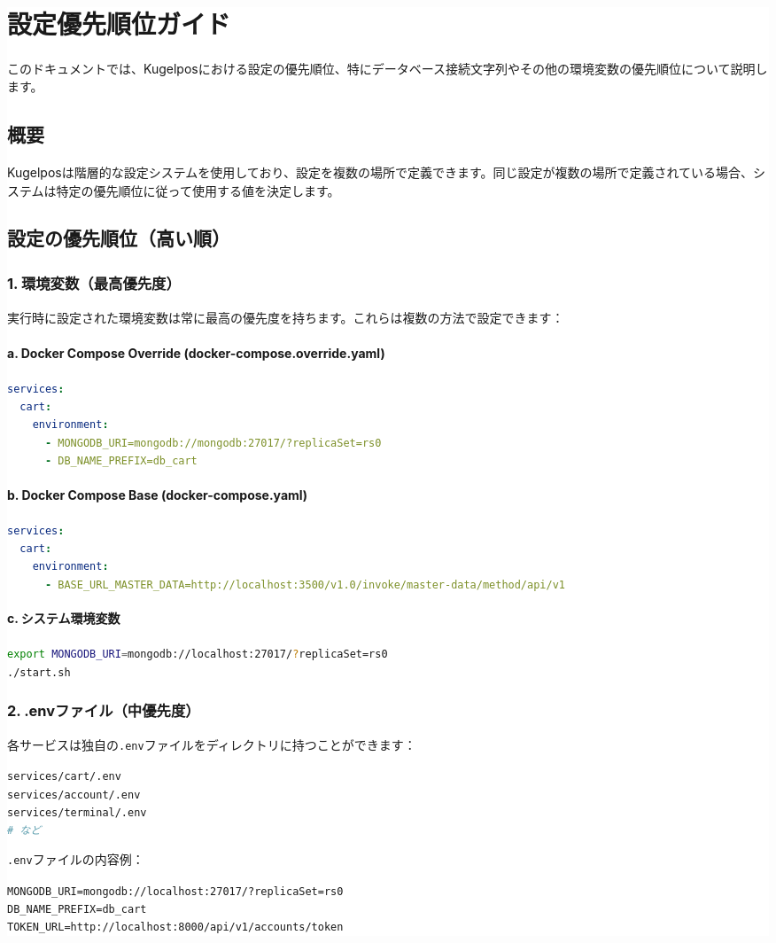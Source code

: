# 設定優先順位ガイド

このドキュメントでは、Kugelposにおける設定の優先順位、特にデータベース接続文字列やその他の環境変数の優先順位について説明します。

## 概要

Kugelposは階層的な設定システムを使用しており、設定を複数の場所で定義できます。同じ設定が複数の場所で定義されている場合、システムは特定の優先順位に従って使用する値を決定します。

## 設定の優先順位（高い順）

### 1. 環境変数（最高優先度）
実行時に設定された環境変数は常に最高の優先度を持ちます。これらは複数の方法で設定できます：

#### a. Docker Compose Override (docker-compose.override.yaml)
```yaml
services:
  cart:
    environment:
      - MONGODB_URI=mongodb://mongodb:27017/?replicaSet=rs0
      - DB_NAME_PREFIX=db_cart
```

#### b. Docker Compose Base (docker-compose.yaml)
```yaml
services:
  cart:
    environment:
      - BASE_URL_MASTER_DATA=http://localhost:3500/v1.0/invoke/master-data/method/api/v1
```

#### c. システム環境変数
```bash
export MONGODB_URI=mongodb://localhost:27017/?replicaSet=rs0
./start.sh
```

### 2. .envファイル（中優先度）
各サービスは独自の`.env`ファイルをディレクトリに持つことができます：
```bash
services/cart/.env
services/account/.env
services/terminal/.env
# など
```

`.env`ファイルの内容例：
```env
MONGODB_URI=mongodb://localhost:27017/?replicaSet=rs0
DB_NAME_PREFIX=db_cart
TOKEN_URL=http://localhost:8000/api/v1/accounts/token
```
